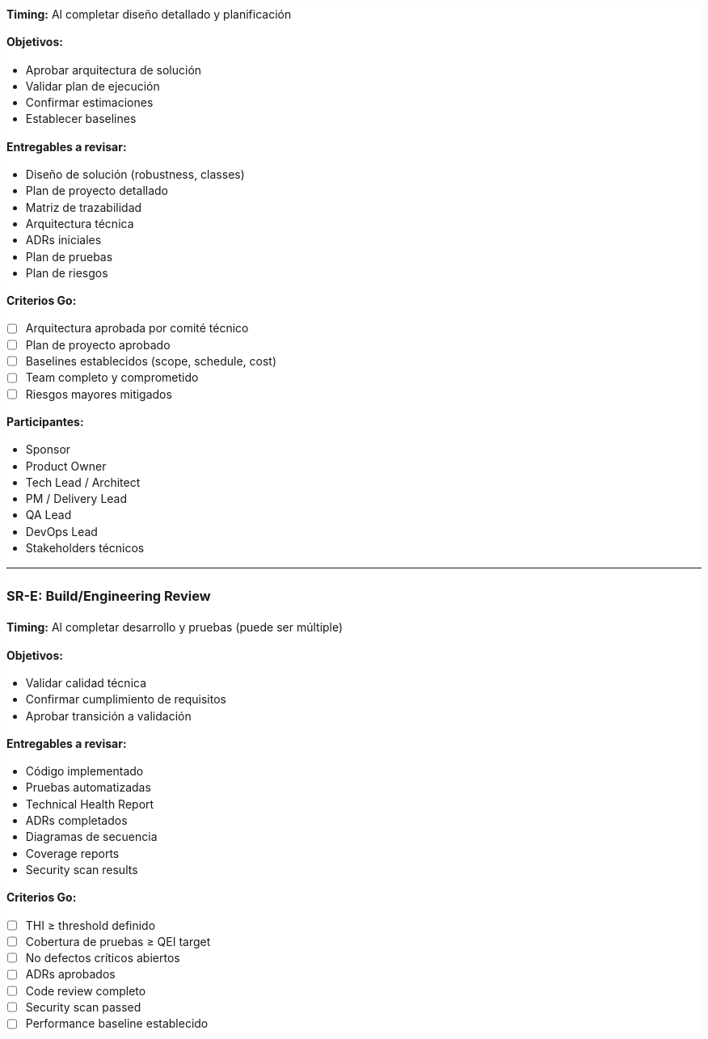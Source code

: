 **Timing:** Al completar diseño detallado y planificación

**Objetivos:**
- Aprobar arquitectura de solución
- Validar plan de ejecución
- Confirmar estimaciones
- Establecer baselines

**Entregables a revisar:**
- Diseño de solución (robustness, classes)
- Plan de proyecto detallado
- Matriz de trazabilidad
- Arquitectura técnica
- ADRs iniciales
- Plan de pruebas
- Plan de riesgos

**Criterios Go:**
- [ ] Arquitectura aprobada por comité técnico
- [ ] Plan de proyecto aprobado
- [ ] Baselines establecidos (scope, schedule, cost)
- [ ] Team completo y comprometido
- [ ] Riesgos mayores mitigados

**Participantes:**
- Sponsor
- Product Owner
- Tech Lead / Architect
- PM / Delivery Lead
- QA Lead
- DevOps Lead
- Stakeholders técnicos

---

### SR-E: Build/Engineering Review

**Timing:** Al completar desarrollo y pruebas (puede ser múltiple)

**Objetivos:**
- Validar calidad técnica
- Confirmar cumplimiento de requisitos
- Aprobar transición a validación

**Entregables a revisar:**
- Código implementado
- Pruebas automatizadas
- Technical Health Report
- ADRs completados
- Diagramas de secuencia
- Coverage reports
- Security scan results

**Criterios Go:**
- [ ] THI ≥ threshold definido
- [ ] Cobertura de pruebas ≥ QEI target
- [ ] No defectos críticos abiertos
- [ ] ADRs aprobados
- [ ] Code review completo
- [ ] Security scan passed
- [ ] Performance baseline establecido
